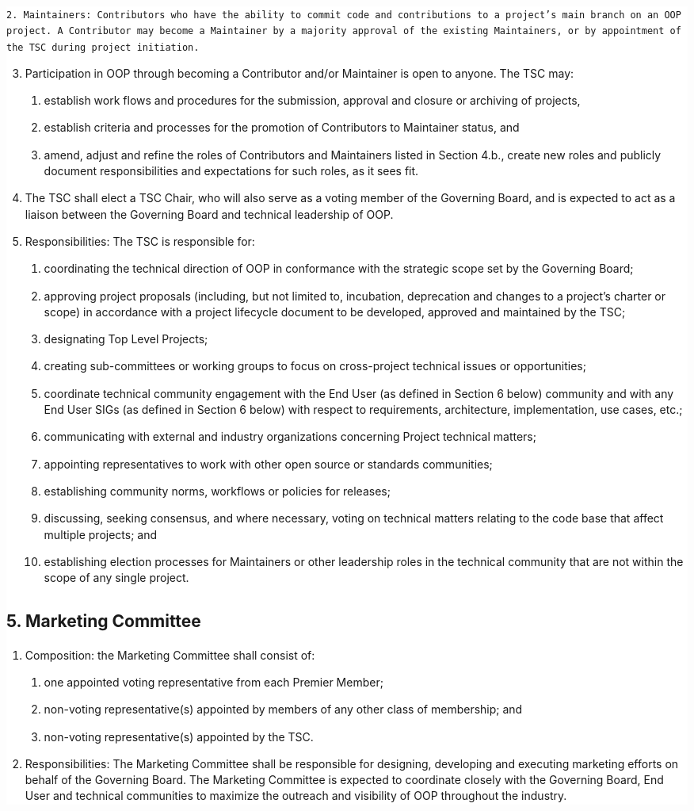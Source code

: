     2. Maintainers: Contributors who have the ability to commit code and contributions to a project’s main branch on an OOP project. A Contributor may become a Maintainer by a majority approval of the existing Maintainers, or by appointment of the TSC during project initiation.

3. Participation in OOP through becoming a Contributor and/or Maintainer is open to anyone. The TSC may:

    1. establish work flows and procedures for the submission, approval and closure or archiving of projects,

    2. establish criteria and processes for the promotion of Contributors to Maintainer status, and

    3. amend, adjust and refine the roles of Contributors and Maintainers listed in Section 4.b., create new roles and publicly document responsibilities and expectations for such roles, as it sees fit.

4. The TSC shall elect a TSC Chair, who will also serve as a voting member of the Governing Board, and is expected to act as a liaison between the Governing Board and technical leadership of OOP.

5. Responsibilities: The TSC is responsible for:

    1. coordinating the technical direction of OOP in conformance with the strategic scope set by the Governing Board;

    2. approving project proposals (including, but not limited to, incubation, deprecation and changes to a project’s charter or scope) in accordance with a project lifecycle document to be developed, approved and maintained by the TSC;

    3. designating Top Level Projects;

    4. creating sub-committees or working groups to focus on cross-project technical issues or opportunities;

    5. coordinate technical community engagement with the End User (as defined in Section 6 below) community and with any End User SIGs (as defined in Section 6 below) with respect to requirements, architecture, implementation, use cases, etc.;

    6. communicating with external and industry organizations concerning Project technical matters;

    7. appointing representatives to work with other open source or standards communities;

    8. establishing community norms, workflows or policies for releases;

    9. discussing, seeking consensus, and where necessary, voting on technical matters relating to the code base that affect multiple projects; and

    10. establishing election processes for Maintainers or other leadership roles in the technical community that are not within the scope of any single project.

## 5. Marketing Committee

1. Composition: the Marketing Committee shall consist of:

    1. one appointed voting representative from each Premier Member;

    2. non-voting representative(s) appointed by members of any other class of membership; and

    3. non-voting representative(s) appointed by the TSC.

2. Responsibilities: The Marketing Committee shall be responsible for designing, developing and executing marketing efforts on behalf of the Governing Board. The Marketing Committee is expected to coordinate closely with the Governing Board, End User and technical communities to maximize the outreach and visibility of OOP throughout the industry.
